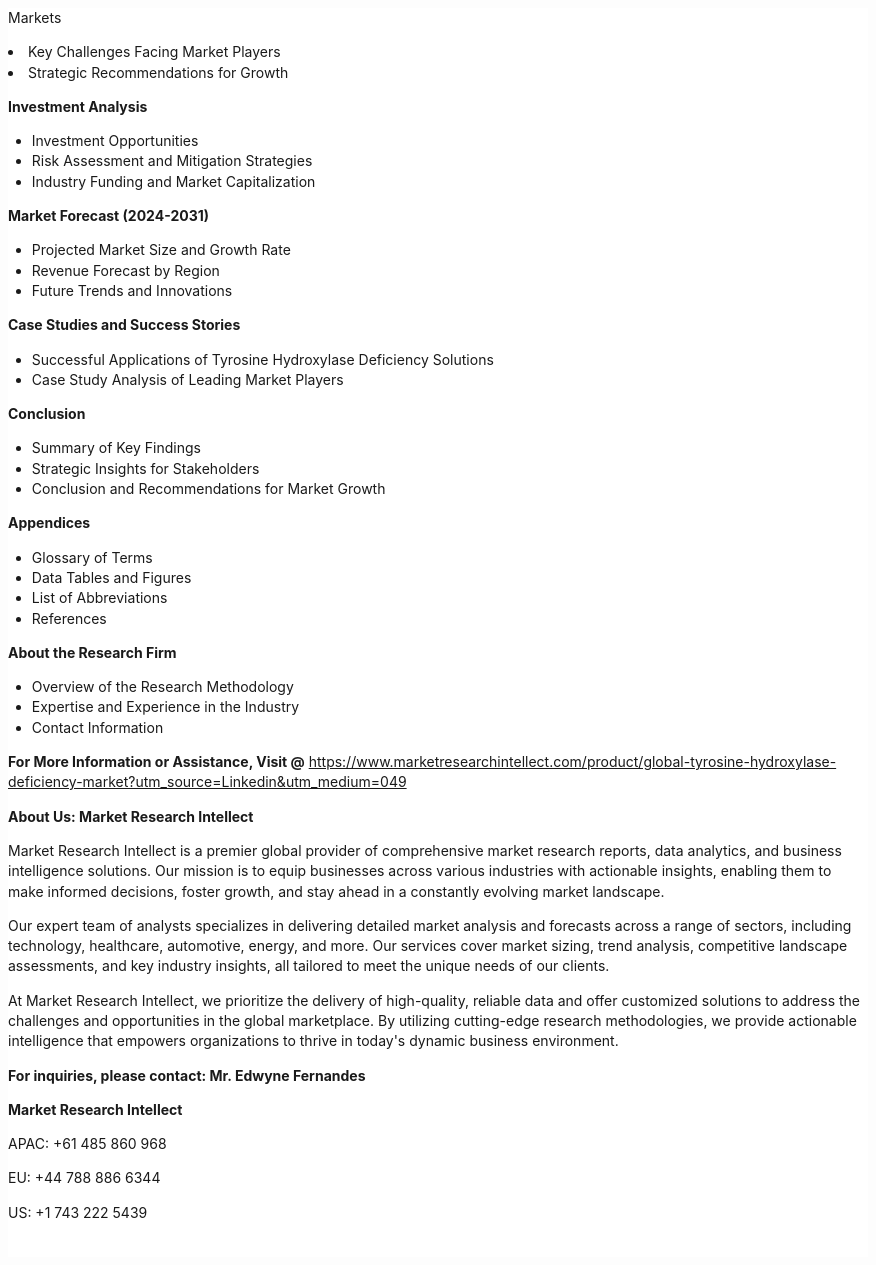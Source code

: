 Markets</li><li>Key Challenges Facing Market Players</li><li>Strategic Recommendations for Growth</li></ul><p><strong>Investment Analysis</strong></p><ul><li>Investment Opportunities</li><li>Risk Assessment and Mitigation Strategies</li><li>Industry Funding and Market Capitalization</li></ul><p><strong>Market Forecast (2024-2031)</strong></p><ul><li>Projected Market Size and Growth Rate</li><li>Revenue Forecast by Region</li><li>Future Trends and Innovations</li></ul><p><strong>Case Studies and Success Stories</strong></p><ul><li>Successful Applications of Tyrosine Hydroxylase Deficiency Solutions</li><li>Case Study Analysis of Leading Market Players</li></ul><p><strong>Conclusion</strong></p><ul><li>Summary of Key Findings</li><li>Strategic Insights for Stakeholders</li><li>Conclusion and Recommendations for Market Growth</li></ul><p><strong>Appendices</strong></p><ul><li>Glossary of Terms</li><li>Data Tables and Figures</li><li>List of Abbreviations</li><li>References</li></ul><p><strong>About the Research Firm</strong></p><ul><li>Overview of the Research Methodology</li><li>Expertise and Experience in the Industry</li><li>Contact Information</li></ul></div><div class="article-main__content" data-test-id="publishing-text-block"><p><span class="font-[700]"><strong>For More Information or Assistance, Visit @</strong>&nbsp;<a href="https://www.marketresearchintellect.com/product/global-tyrosine-hydroxylase-deficiency-market?utm_source=Linkedin&utm_medium=049">https://www.marketresearchintellect.com/product/global-tyrosine-hydroxylase-deficiency-market?utm_source=Linkedin&utm_medium=049</a></span></p><p><strong>About Us: Market Research Intellect</strong></p><p>Market Research Intellect is a premier global provider of comprehensive market research reports, data analytics, and business intelligence solutions. Our mission is to equip businesses across various industries with actionable insights, enabling them to make informed decisions, foster growth, and stay ahead in a constantly evolving market landscape.</p><p>Our expert team of analysts specializes in delivering detailed market analysis and forecasts across a range of sectors, including technology, healthcare, automotive, energy, and more. Our services cover market sizing, trend analysis, competitive landscape assessments, and key industry insights, all tailored to meet the unique needs of our clients.</p><p>At Market Research Intellect, we prioritize the delivery of high-quality, reliable data and offer customized solutions to address the challenges and opportunities in the global marketplace. By utilizing cutting-edge research methodologies, we provide actionable intelligence that empowers organizations to thrive in today's dynamic business environment.</p><p><strong>For inquiries, please contact: Mr. Edwyne Fernandes</strong></p><p><strong>Market Research Intellect</strong></p><p>APAC: +61 485 860 968</p><p>EU: +44 788 886 6344</p><p>US: +1 743 222 5439</p></div><div class="article-main__content" data-test-id="publishing-text-block">&nbsp;</div>
